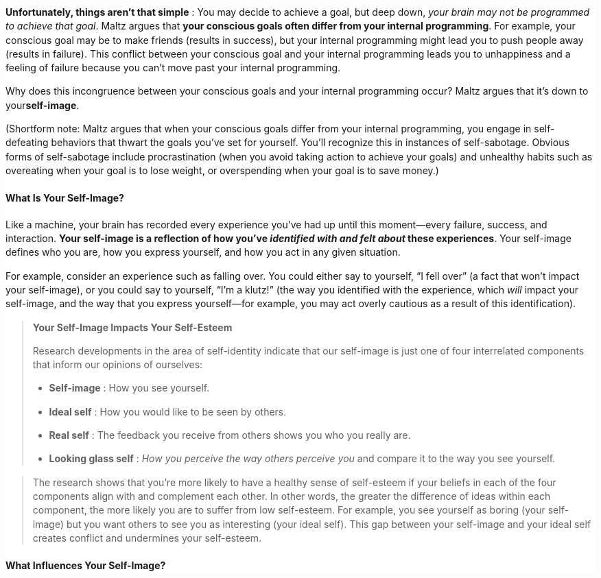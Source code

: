 **Unfortunately, things aren’t that simple** : You may decide to achieve a goal, but deep down, _your brain may not be programmed to achieve that goal_. Maltz argues that **your conscious goals often differ from your internal programming**. For example, your conscious goal may be to make friends (results in success), but your internal programming might lead you to push people away (results in failure). This conflict between your conscious goal and your internal programming leads you to unhappiness and a feeling of failure because you can’t move past your internal programming.

Why does this incongruence between your conscious goals and your internal programming occur? Maltz argues that it’s down to your**self-image**.

(Shortform note: Maltz argues that when your conscious goals differ from your internal programming, you engage in self-defeating behaviors that thwart the goals you’ve set for yourself. You’ll recognize this in instances of self-sabotage. Obvious forms of self-sabotage include procrastination (when you avoid taking action to achieve your goals) and unhealthy habits such as overeating when your goal is to lose weight, or overspending when your goal is to save money.)

#### What Is Your Self-Image?

Like a machine, your brain has recorded every experience you’ve had up until this moment—every failure, success, and interaction. **Your self-image is a reflection of how you’ve _identified with and felt about_ these experiences**. Your self-image defines who you are, how you express yourself, and how you act in any given situation.

For example, consider an experience such as falling over. You could either say to yourself, “I fell over” (a fact that won’t impact your self-image), or you could say to yourself, “I’m a klutz!” (the way you identified with the experience, which _will_ impact your self-image, and the way that you express yourself—for example, you may act overly cautious as a result of this identification).

> **Your Self-Image Impacts Your Self-Esteem**
> 
> Research developments in the area of self-identity indicate that our self-image is just one of four interrelated components that inform our opinions of ourselves:
> 
>   * **Self-image** : How you see yourself.
> 
>   * **Ideal self** : How you would like to be seen by others.
> 
>   * **Real self** : The feedback you receive from others shows you who you really are.
> 
>   * **Looking glass self** : _How you perceive the way others perceive you_ and compare it to the way you see yourself.
> 
> 

> 
> The research shows that you’re more likely to have a healthy sense of self-esteem if your beliefs in each of the four components align with and complement each other. In other words, the greater the difference of ideas within each component, the more likely you are to suffer from low self-esteem. For example, you see yourself as boring (your self-image) but you want others to see you as interesting (your ideal self). This gap between your self-image and your ideal self creates conflict and undermines your self-esteem.

#### What Influences Your Self-Image?
